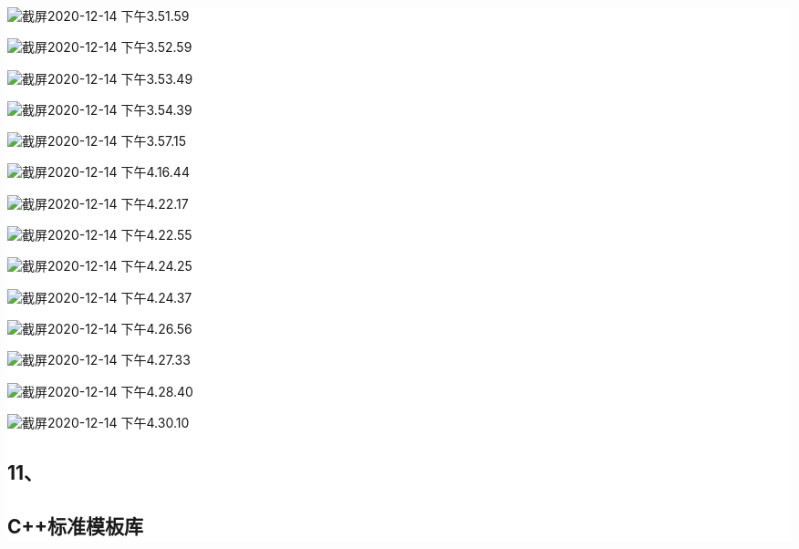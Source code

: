 ![截屏2020-12-14 下午3.51.59](https://guziqiu-pictures.oss-cn-hangzhou.aliyuncs.com/img/%E6%88%AA%E5%B1%8F2020-12-14%20%E4%B8%8B%E5%8D%883.51.59.png)

![截屏2020-12-14 下午3.52.59](https://guziqiu-pictures.oss-cn-hangzhou.aliyuncs.com/img/%E6%88%AA%E5%B1%8F2020-12-14%20%E4%B8%8B%E5%8D%883.52.59.png)

![截屏2020-12-14 下午3.53.49](https://guziqiu-pictures.oss-cn-hangzhou.aliyuncs.com/img/%E6%88%AA%E5%B1%8F2020-12-14%20%E4%B8%8B%E5%8D%883.53.49.png)

![截屏2020-12-14 下午3.54.39](https://guziqiu-pictures.oss-cn-hangzhou.aliyuncs.com/img/%E6%88%AA%E5%B1%8F2020-12-14%20%E4%B8%8B%E5%8D%883.54.39.png)

![截屏2020-12-14 下午3.57.15](https://guziqiu-pictures.oss-cn-hangzhou.aliyuncs.com/img/%E6%88%AA%E5%B1%8F2020-12-14%20%E4%B8%8B%E5%8D%883.57.15.png)

![截屏2020-12-14 下午4.16.44](https://guziqiu-pictures.oss-cn-hangzhou.aliyuncs.com/img/%E6%88%AA%E5%B1%8F2020-12-14%20%E4%B8%8B%E5%8D%884.16.44.png)

![截屏2020-12-14 下午4.22.17](https://guziqiu-pictures.oss-cn-hangzhou.aliyuncs.com/img/%E6%88%AA%E5%B1%8F2020-12-14%20%E4%B8%8B%E5%8D%884.22.17.png)

![截屏2020-12-14 下午4.22.55](https://guziqiu-pictures.oss-cn-hangzhou.aliyuncs.com/img/%E6%88%AA%E5%B1%8F2020-12-14%20%E4%B8%8B%E5%8D%884.22.55.png)

![截屏2020-12-14 下午4.24.25](https://guziqiu-pictures.oss-cn-hangzhou.aliyuncs.com/img/%E6%88%AA%E5%B1%8F2020-12-14%20%E4%B8%8B%E5%8D%884.24.25.png)

![截屏2020-12-14 下午4.24.37](https://guziqiu-pictures.oss-cn-hangzhou.aliyuncs.com/img/%E6%88%AA%E5%B1%8F2020-12-14%20%E4%B8%8B%E5%8D%884.24.37.png)

![截屏2020-12-14 下午4.26.56](https://guziqiu-pictures.oss-cn-hangzhou.aliyuncs.com/img/%E6%88%AA%E5%B1%8F2020-12-14%20%E4%B8%8B%E5%8D%884.26.56.png)

![截屏2020-12-14 下午4.27.33](https://guziqiu-pictures.oss-cn-hangzhou.aliyuncs.com/img/%E6%88%AA%E5%B1%8F2020-12-14%20%E4%B8%8B%E5%8D%884.27.33.png)

![截屏2020-12-14 下午4.28.40](https://guziqiu-pictures.oss-cn-hangzhou.aliyuncs.com/img/%E6%88%AA%E5%B1%8F2020-12-14%20%E4%B8%8B%E5%8D%884.28.40.png)

![截屏2020-12-14 下午4.30.10](https://guziqiu-pictures.oss-cn-hangzhou.aliyuncs.com/img/%E6%88%AA%E5%B1%8F2020-12-14%20%E4%B8%8B%E5%8D%884.30.10.png)









## 11、























## C++标准模板库
